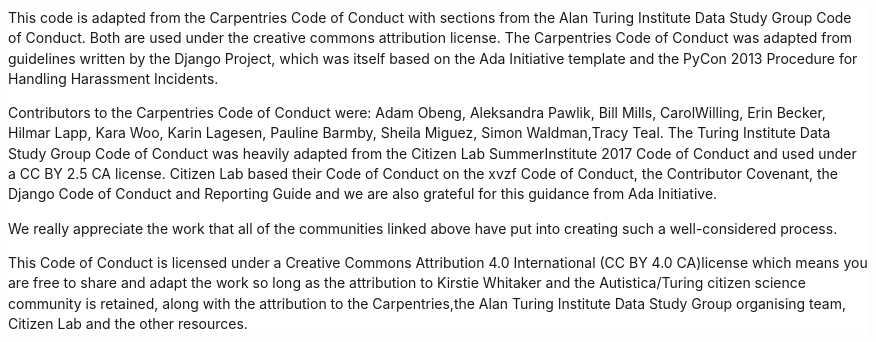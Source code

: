 This code is adapted from the Carpentries Code of Conduct with sections from the Alan Turing Institute Data Study Group Code of Conduct. 
Both are used under the creative commons attribution license.
The Carpentries Code of Conduct was adapted from guidelines written by the Django Project, which was itself based on the Ada Initiative template and the PyCon 2013 Procedure for Handling Harassment Incidents.

Contributors to the Carpentries Code of Conduct were: Adam Obeng, Aleksandra Pawlik, Bill Mills, CarolWilling, Erin Becker, Hilmar Lapp, Kara Woo, Karin Lagesen, Pauline Barmby, Sheila Miguez, Simon Waldman,Tracy Teal.
The Turing Institute Data Study Group Code of Conduct was heavily adapted from the Citizen Lab SummerInstitute 2017 Code of Conduct and used under a CC BY 2.5 CA license. Citizen Lab based their Code of Conduct on the xvzf Code of Conduct, the Contributor Covenant, the Django Code of Conduct and Reporting Guide and we are also grateful for this guidance from Ada Initiative.

We really appreciate the work that all of the communities linked above have put into creating such a well-considered process.

This Code of Conduct is licensed under a Creative Commons Attribution 4.0 International (CC BY 4.0 CA)license which means you are free to share and adapt the work so long as the attribution to Kirstie Whitaker and the Autistica/Turing citizen science community is retained, along with the attribution to the Carpentries,the Alan Turing Institute Data Study Group organising team, Citizen Lab and the other resources.
